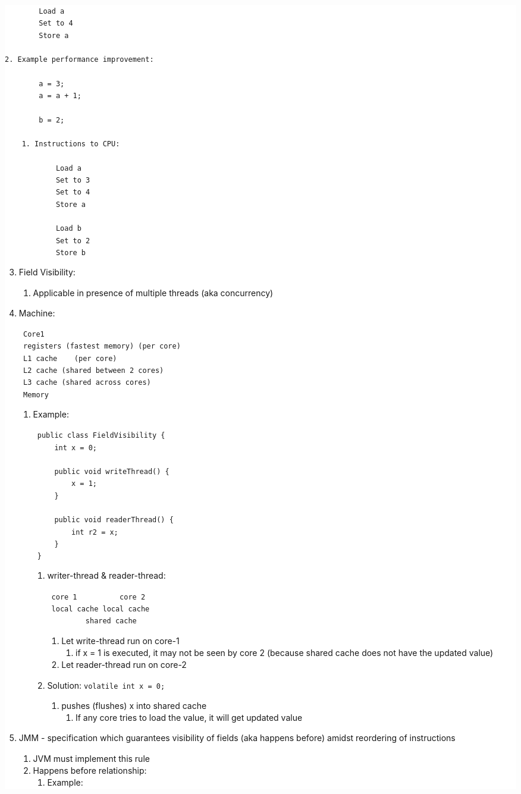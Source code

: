 			Load a
			Set to 4
			Store a
			
	2. Example performance improvement:

			a = 3;
			a = a + 1;
			
			b = 2;
			
		1. Instructions to CPU:

				Load a
				Set to 3
				Set to 4
				Store a
				
				Load b
				Set to 2
				Store b

3. Field Visibility:
	1. Applicable in presence of multiple threads (aka concurrency)
4. Machine:

		Core1
		registers (fastest memory) (per core)
		L1 cache	(per core)
		L2 cache (shared between 2 cores)
		L3 cache (shared across cores)
		Memory
		
	1. Example:

			public class FieldVisibility {
				int x = 0;
				
				public void writeThread() {
					x = 1;
				}
				
				public void readerThread() {
					int r2 = x;
				}
			}
			
		1. writer-thread & reader-thread:

				core 1			core 2
				local cache	local cache
						shared cache	
						
			1. Let write-thread run on core-1
				1. if x = 1 is executed, it may not be seen by core 2 (because shared cache does not have the updated value)
			2. Let reader-thread run on core-2
		2. Solution: `volatile int x = 0;`
			1. pushes (flushes) x into shared cache
				1. If any core tries to load the value, it will get updated value
5. JMM - specification which guarantees visibility of fields (aka happens before) amidst reordering of instructions
	1. JVM must implement this rule
	2. Happens before relationship:
		1. Example:
